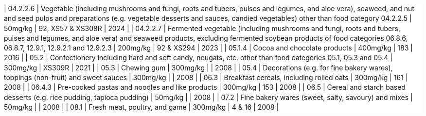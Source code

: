 | 04.2.2.6    | Vegetable (including mushrooms and fungi, roots and tubers, pulses and legumes, and aloe vera), seaweed, and nut and seed pulps and preparations (e.g. vegetable desserts and sauces, candied vegetables) other than food category 04.2.2.5 | 50mg/kg    | 92, XS57 & XS308R             |           2024 |
| 04.2.2.7    | Fermented vegetable (including mushrooms and fungi, roots and tubers, pulses and legumes, and aloe vera) and seaweed products, excluding fermented soybean products of food categories 06.8.6, 06.8.7, 12.9.1, 12.9.2.1 and 12.9.2.3        | 200mg/kg   | 92 & XS294                    |           2023 |
| 05.1.4      | Cocoa and chocolate products                                                                                                                                                                                                                | 400mg/kg   | 183                           |           2016 |
| 05.2        | Confectionery including hard and soft candy, nougats, etc. other than food categories 05.1, 05.3 and 05.4                                                                                                                                   | 300mg/kg   | XS309R                        |           2021 |
| 05.3        | Chewing gum                                                                                                                                                                                                                                 | 300mg/kg   |                               |           2008 |
| 05.4        | Decorations (e.g. for fine bakery wares), toppings (non-fruit) and sweet sauces                                                                                                                                                             | 300mg/kg   |                               |           2008 |
| 06.3        | Breakfast cereals, including rolled oats                                                                                                                                                                                                    | 300mg/kg   | 161                           |           2008 |
| 06.4.3      | Pre-cooked pastas and noodles and like products                                                                                                                                                                                             | 300mg/kg   | 153                           |           2008 |
| 06.5        | Cereal and starch based desserts (e.g. rice pudding, tapioca pudding)                                                                                                                                                                       | 50mg/kg    |                               |           2008 |
| 07.2        | Fine bakery wares (sweet, salty, savoury) and mixes                                                                                                                                                                                         | 50mg/kg    |                               |           2008 |
| 08.1        | Fresh meat, poultry, and game                                                                                                                                                                                                               | 300mg/kg   | 4 & 16                        |           2008 |